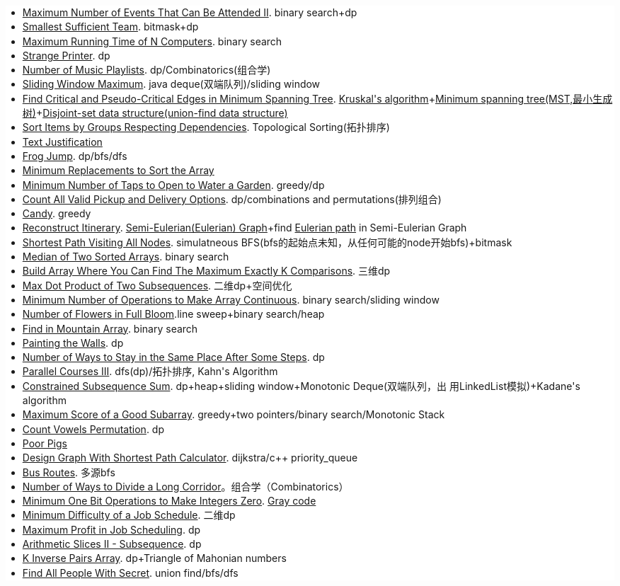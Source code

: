 - [Maximum Number of Events That Can Be Attended II](./Hard/Maximum%20Number%20of%20Events%20That%20Can%20Be%20A.md). binary search+dp
- [Smallest Sufficient Team](./Hard/Smallest%20Sufficient%20Team.md). bitmask+dp
- [Maximum Running Time of N Computers](./Hard/Maximum%20Running%20Time%20of%20N%20Computers.md). binary search
- [Strange Printer](./Hard/Strange%20Printer.md). dp
- [Number of Music Playlists](./Hard/Number%20of%20Music%20Playlists.md). dp/Combinatorics(组合学)
- [Sliding Window Maximum](./Hard/Sliding%20Window%20Maximum.md). java deque(双端队列)/sliding window
- [Find Critical and Pseudo-Critical Edges in Minimum Spanning Tree](./Hard/Find%20Critical%20and%20Pseudo-Critical%20Edge.md). [Kruskal's algorithm](https://en.wikipedia.org/wiki/Kruskal%27s_algorithm)+[Minimum spanning tree(MST,最小生成树)](https://en.wikipedia.org/wiki/Minimum_spanning_tree)+[Disjoint-set data structure(union-find data structure)](https://en.wikipedia.org/wiki/Disjoint-set_data_structure)
- [Sort Items by Groups Respecting Dependencies](./Hard/Sort%20Items%20by%20Groups%20Respecting%20Depend.md). Topological Sorting(拓扑排序)
- [Text Justification](./Hard/Text%20Justification.md)
- [Frog Jump](./Hard/Frog%20Jump.md). dp/bfs/dfs
- [Minimum Replacements to Sort the Array](./Hard/Minimum%20Replacements%20to%20Sort%20the%20Array.md)
- [Minimum Number of Taps to Open to Water a Garden](./Hard/Minimum%20Number%20of%20Taps%20to%20Open%20to%20Wate.md). greedy/dp
- [Count All Valid Pickup and Delivery Options](./Hard/Count%20All%20Valid%20Pickup%20and%20Delivery%20Op.md). dp/combinations and permutations(排列组合)
- [Candy](./Hard/Candy.md). greedy
- [Reconstruct Itinerary](./Hard/Reconstruct%20Itinerary.md). [Semi-Eulerian(Eulerian) Graph](http://mathonline.wikidot.com/eulerian-graphs-and-semi-eulerian-graphs)+find [Eulerian path](https://en.wikipedia.org/wiki/Eulerian_path) in Semi-Eulerian Graph
- [Shortest Path Visiting All Nodes](./Hard/Shortest%20Path%20Visiting%20All%20Nodes.md). simulatneous BFS(bfs的起始点未知，从任何可能的node开始bfs)+bitmask
- [Median of Two Sorted Arrays](./Hard/Median%20of%20Two%20Sorted%20Arrays.md). binary search
- [Build Array Where You Can Find The Maximum Exactly K Comparisons](./Hard/Build%20Array%20Where%20You%20Can%20Find%20The%20Maximum%20Exactly%20K%20Comparisons.md). 三维dp
- [Max Dot Product of Two Subsequences](./Hard/Max%20Dot%20Product%20of%20Two%20Subsequences.md). 二维dp+空间优化
- [Minimum Number of Operations to Make Array Continuous](./Hard/Minimum%20Number%20of%20Operations%20to%20Make%20Array%20Continuous.md). binary search/sliding window
- [Number of Flowers in Full Bloom](./Hard/Number%20of%20Flowers%20in%20Full%20Bloom.md).line sweep+binary search/heap
- [Find in Mountain Array](./Hard/Find%20in%20Mountain%20Array.md). binary search
- [Painting the Walls](./Hard/Painting%20the%20Walls.md). dp
- [Number of Ways to Stay in the Same Place After Some Steps](./Hard/Number%20of%20Ways%20to%20Stay%20in%20the%20Same%20Place%20After%20Some%20Steps.md). dp
- [Parallel Courses III](./Hard/Parallel%20Courses%20III.md). dfs(dp)/拓扑排序, Kahn's Algorithm
- [Constrained Subsequence Sum](./Hard/Constrained%20Subsequence%20Sum.md). dp+heap+sliding window+Monotonic Deque(双端队列，出
用LinkedList模拟)+Kadane's algorithm
- [Maximum Score of a Good Subarray](./Hard/Maximum%20Score%20of%20a%20Good%20Subarray.md). greedy+two pointers/binary search/Monotonic Stack
- [Count Vowels Permutation](./Hard/Count%20Vowels%20Permutation.md). dp
- [Poor Pigs](./Hard/Poor%20Pigs.md)
- [Design Graph With Shortest Path Calculator](./Hard/Design%20Graph%20With%20Shortest%20Path%20Calculator.md). dijkstra/c++ priority_queue
- [Bus Routes](./Hard/Bus%20Routes.md). 多源bfs
- [Number of Ways to Divide a Long Corridor](./Hard/Number%20of%20Ways%20to%20Divide%20a%20Long%20Corridor.md)。组合学（Combinatorics）
- [Minimum One Bit Operations to Make Integers Zero](./Hard/Minimum%20One%20Bit%20Operations%20to%20Make%20Integers%20Zero.md). [Gray code](https://en.wikipedia.org/wiki/Gray_code)
- [Minimum Difficulty of a Job Schedule](./Hard/Minimum%20Difficulty%20of%20a%20Job%20Schedule.md). 二维dp
- [Maximum Profit in Job Scheduling](./Hard/Maximum%20Profit%20in%20Job%20Scheduling.md). dp
- [Arithmetic Slices II - Subsequence](./Hard/Arithmetic%20Slices%20II%20-%20Subsequence.md). dp
- [K Inverse Pairs Array](./Hard/K%20Inverse%20Pairs%20Array.md). dp+Triangle of Mahonian numbers
- [Find All People With Secret](./Hard/Find%20All%20People%20With%20Secret.md). union find/bfs/dfs